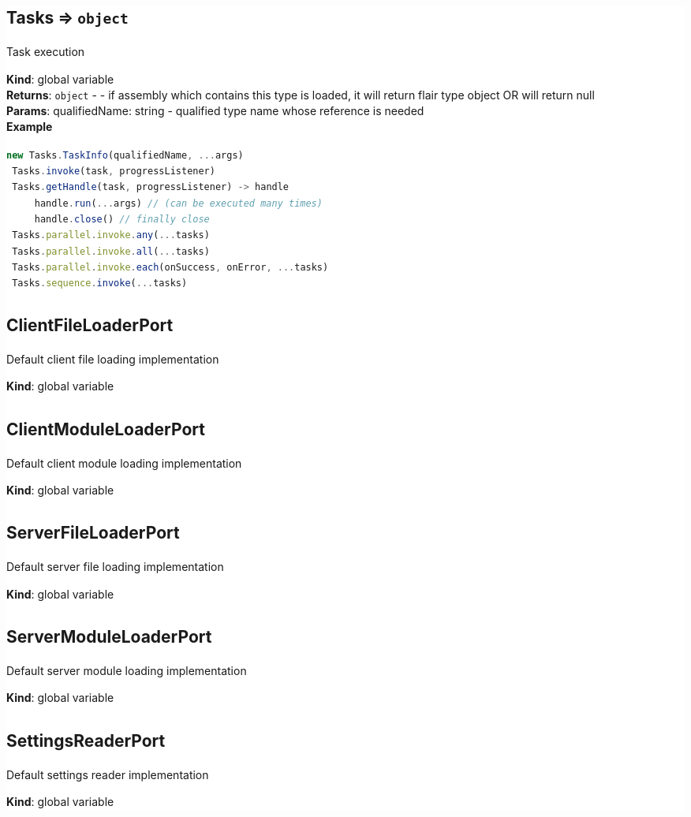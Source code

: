 ## Tasks ⇒ <code>object</code>
Task execution

**Kind**: global variable  
**Returns**: <code>object</code> - - if assembly which contains this type is loaded, it will return flair type object OR will return null  
**Params**: qualifiedName: string - qualified type name whose reference is needed  
**Example**  
```js
new Tasks.TaskInfo(qualifiedName, ...args)
 Tasks.invoke(task, progressListener)
 Tasks.getHandle(task, progressListener) -> handle
     handle.run(...args) // (can be executed many times)
     handle.close() // finally close
 Tasks.parallel.invoke.any(...tasks)
 Tasks.parallel.invoke.all(...tasks)
 Tasks.parallel.invoke.each(onSuccess, onError, ...tasks)
 Tasks.sequence.invoke(...tasks)
```
<a name="ClientFileLoaderPort"></a>

## ClientFileLoaderPort
Default client file loading implementation

**Kind**: global variable  
<a name="ClientModuleLoaderPort"></a>

## ClientModuleLoaderPort
Default client module loading implementation

**Kind**: global variable  
<a name="ServerFileLoaderPort"></a>

## ServerFileLoaderPort
Default server file loading implementation

**Kind**: global variable  
<a name="ServerModuleLoaderPort"></a>

## ServerModuleLoaderPort
Default server module loading implementation

**Kind**: global variable  
<a name="SettingsReaderPort"></a>

## SettingsReaderPort
Default settings reader implementation

**Kind**: global variable  
<a name="Reflector"></a>
